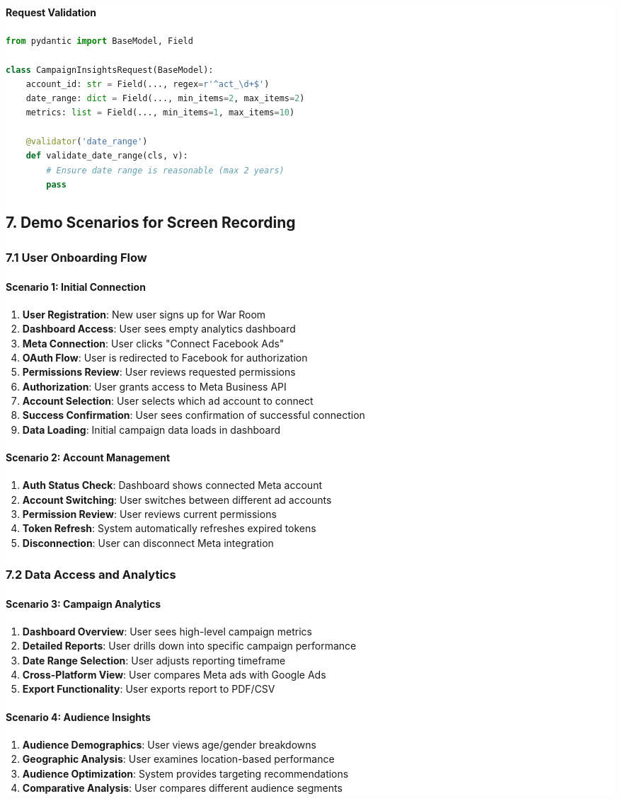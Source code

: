 #### Request Validation
```python
from pydantic import BaseModel, Field

class CampaignInsightsRequest(BaseModel):
    account_id: str = Field(..., regex=r'^act_\d+$')
    date_range: dict = Field(..., min_items=2, max_items=2)
    metrics: list = Field(..., min_items=1, max_items=10)
    
    @validator('date_range')
    def validate_date_range(cls, v):
        # Ensure date range is reasonable (max 2 years)
        pass
```

## 7. Demo Scenarios for Screen Recording

### 7.1 User Onboarding Flow

#### Scenario 1: Initial Connection
1. **User Registration**: New user signs up for War Room
2. **Dashboard Access**: User sees empty analytics dashboard
3. **Meta Connection**: User clicks "Connect Facebook Ads"
4. **OAuth Flow**: User is redirected to Facebook for authorization
5. **Permissions Review**: User reviews requested permissions
6. **Authorization**: User grants access to Meta Business API
7. **Account Selection**: User selects which ad account to connect
8. **Success Confirmation**: User sees confirmation of successful connection
9. **Data Loading**: Initial campaign data loads in dashboard

#### Scenario 2: Account Management
1. **Auth Status Check**: Dashboard shows connected Meta account
2. **Account Switching**: User switches between different ad accounts
3. **Permission Review**: User reviews current permissions
4. **Token Refresh**: System automatically refreshes expired tokens
5. **Disconnection**: User can disconnect Meta integration

### 7.2 Data Access and Analytics

#### Scenario 3: Campaign Analytics
1. **Dashboard Overview**: User sees high-level campaign metrics
2. **Detailed Reports**: User drills down into specific campaign performance
3. **Date Range Selection**: User adjusts reporting timeframe
4. **Cross-Platform View**: User compares Meta ads with Google Ads
5. **Export Functionality**: User exports report to PDF/CSV

#### Scenario 4: Audience Insights
1. **Audience Demographics**: User views age/gender breakdowns
2. **Geographic Analysis**: User examines location-based performance
3. **Audience Optimization**: System provides targeting recommendations
4. **Comparative Analysis**: User compares different audience segments
